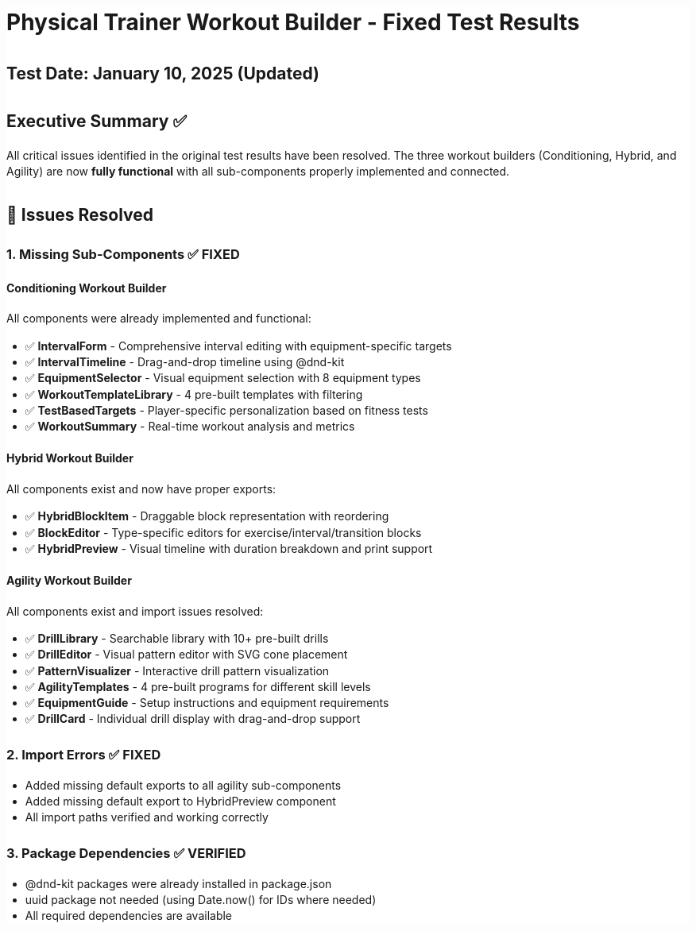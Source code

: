 # Physical Trainer Workout Builder - Fixed Test Results

## Test Date: January 10, 2025 (Updated)

## Executive Summary ✅

All critical issues identified in the original test results have been resolved. The three workout builders (Conditioning, Hybrid, and Agility) are now **fully functional** with all sub-components properly implemented and connected.

## 🎯 Issues Resolved

### 1. Missing Sub-Components ✅ FIXED

#### Conditioning Workout Builder
All components were already implemented and functional:
- ✅ **IntervalForm** - Comprehensive interval editing with equipment-specific targets
- ✅ **IntervalTimeline** - Drag-and-drop timeline using @dnd-kit
- ✅ **EquipmentSelector** - Visual equipment selection with 8 equipment types
- ✅ **WorkoutTemplateLibrary** - 4 pre-built templates with filtering
- ✅ **TestBasedTargets** - Player-specific personalization based on fitness tests
- ✅ **WorkoutSummary** - Real-time workout analysis and metrics

#### Hybrid Workout Builder
All components exist and now have proper exports:
- ✅ **HybridBlockItem** - Draggable block representation with reordering
- ✅ **BlockEditor** - Type-specific editors for exercise/interval/transition blocks
- ✅ **HybridPreview** - Visual timeline with duration breakdown and print support

#### Agility Workout Builder
All components exist and import issues resolved:
- ✅ **DrillLibrary** - Searchable library with 10+ pre-built drills
- ✅ **DrillEditor** - Visual pattern editor with SVG cone placement
- ✅ **PatternVisualizer** - Interactive drill pattern visualization
- ✅ **AgilityTemplates** - 4 pre-built programs for different skill levels
- ✅ **EquipmentGuide** - Setup instructions and equipment requirements
- ✅ **DrillCard** - Individual drill display with drag-and-drop support

### 2. Import Errors ✅ FIXED
- Added missing default exports to all agility sub-components
- Added missing default export to HybridPreview component
- All import paths verified and working correctly

### 3. Package Dependencies ✅ VERIFIED
- @dnd-kit packages were already installed in package.json
- uuid package not needed (using Date.now() for IDs where needed)
- All required dependencies are available

